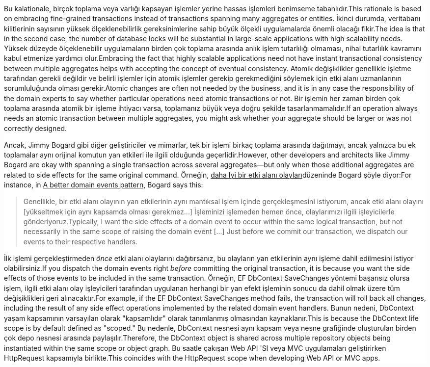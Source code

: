 <span data-ttu-id="de5fa-232">Bu kalationale, birçok toplama veya varlığı kapsayan işlemler yerine hassas işlemleri benimseme tabanlıdır.</span><span class="sxs-lookup"><span data-stu-id="de5fa-232">This rationale is based on embracing fine-grained transactions instead of transactions spanning many aggregates or entities.</span></span> <span data-ttu-id="de5fa-233">İkinci durumda, veritabanı kilitlerinin sayısının yüksek ölçeklenebilirlik gereksinimlerine sahip büyük ölçekli uygulamalarda önemli olacağı fikir.</span><span class="sxs-lookup"><span data-stu-id="de5fa-233">The idea is that in the second case, the number of database locks will be substantial in large-scale applications with high scalability needs.</span></span> <span data-ttu-id="de5fa-234">Yüksek düzeyde ölçeklenebilir uygulamaların birden çok toplama arasında anlık işlem tutarlılığı olmaması, nihai tutarlılık kavramını kabul etmenize yardımcı olur.</span><span class="sxs-lookup"><span data-stu-id="de5fa-234">Embracing the fact that highly scalable applications need not have instant transactional consistency between multiple aggregates helps with accepting the concept of eventual consistency.</span></span> <span data-ttu-id="de5fa-235">Atomik değişiklikler genellikle işletme tarafından gerekli değildir ve belirli işlemler için atomik işlemler gerekip gerekmediğini söylemek için etki alanı uzmanlarının sorumluluğunda olması gerekir.</span><span class="sxs-lookup"><span data-stu-id="de5fa-235">Atomic changes are often not needed by the business, and it is in any case the responsibility of the domain experts to say whether particular operations need atomic transactions or not.</span></span> <span data-ttu-id="de5fa-236">Bir işlemin her zaman birden çok toplama arasında atomik bir işleme ihtiyacı varsa, toplamanız büyük veya doğru şekilde tasarlanmamalıdır.</span><span class="sxs-lookup"><span data-stu-id="de5fa-236">If an operation always needs an atomic transaction between multiple aggregates, you might ask whether your aggregate should be larger or was not correctly designed.</span></span>

<span data-ttu-id="de5fa-237">Ancak, Jimmy Bogard gibi diğer geliştiriciler ve mimarlar, tek bir işlemi birkaç toplama arasında dağıtmayı, ancak yalnızca bu ek toplamalar aynı orijinal komutun yan etkileri ile ilgili olduğunda geçerlidir.</span><span class="sxs-lookup"><span data-stu-id="de5fa-237">However, other developers and architects like Jimmy Bogard are okay with spanning a single transaction across several aggregates—but only when those additional aggregates are related to side effects for the same original command.</span></span> <span data-ttu-id="de5fa-238">Örneğin, [daha Iyi bir etki alanı olayları](https://lostechies.com/jimmybogard/2014/05/13/a-better-domain-events-pattern/)düzeninde Bogard şöyle diyor:</span><span class="sxs-lookup"><span data-stu-id="de5fa-238">For instance, in [A better domain events pattern](https://lostechies.com/jimmybogard/2014/05/13/a-better-domain-events-pattern/), Bogard says this:</span></span>

> <span data-ttu-id="de5fa-239">Genellikle, bir etki alanı olayının yan etkilerinin aynı mantıksal işlem içinde gerçekleşmesini istiyorum, ancak etki alanı olayını \[yükseltmek için aynı kapsamda olması gerekmez...\] İşleminizi işlemeden hemen önce, olaylarımızı ilgili işleyicilerle gönderiyoruz.</span><span class="sxs-lookup"><span data-stu-id="de5fa-239">Typically, I want the side effects of a domain event to occur within the same logical transaction, but not necessarily in the same scope of raising the domain event \[...\] Just before we commit our transaction, we dispatch our events to their respective handlers.</span></span>

<span data-ttu-id="de5fa-240">İlk işlemi gerçekleştirmeden *önce* etki alanı olaylarını dağıtırsanız, bu olayların yan etkilerinin aynı işleme dahil edilmesini istiyor olabilirsiniz.</span><span class="sxs-lookup"><span data-stu-id="de5fa-240">If you dispatch the domain events right *before* committing the original transaction, it is because you want the side effects of those events to be included in the same transaction.</span></span> <span data-ttu-id="de5fa-241">Örneğin, EF DbContext SaveChanges yöntemi başarısız olursa işlem, ilgili etki alanı olay işleyicileri tarafından uygulanan herhangi bir yan efekt işleminin sonucu da dahil olmak üzere tüm değişiklikleri geri alınacaktır.</span><span class="sxs-lookup"><span data-stu-id="de5fa-241">For example, if the EF DbContext SaveChanges method fails, the transaction will roll back all changes, including the result of any side effect operations implemented by the related domain event handlers.</span></span> <span data-ttu-id="de5fa-242">Bunun nedeni, DbContext yaşam kapsamının varsayılan olarak "kapsamlıdır" olarak tanımlanmış olmasından kaynaklanır.</span><span class="sxs-lookup"><span data-stu-id="de5fa-242">This is because the DbContext life scope is by default defined as "scoped."</span></span> <span data-ttu-id="de5fa-243">Bu nedenle, DbContext nesnesi aynı kapsam veya nesne grafiğinde oluşturulan birden çok depo nesnesi arasında paylaşılır.</span><span class="sxs-lookup"><span data-stu-id="de5fa-243">Therefore, the DbContext object is shared across multiple repository objects being instantiated within the same scope or object graph.</span></span> <span data-ttu-id="de5fa-244">Bu saatle çakışan Web API 'SI veya MVC uygulamaları geliştirirken HttpRequest kapsamıyla birlikte.</span><span class="sxs-lookup"><span data-stu-id="de5fa-244">This coincides with the HttpRequest scope when developing Web API or MVC apps.</span></span>
